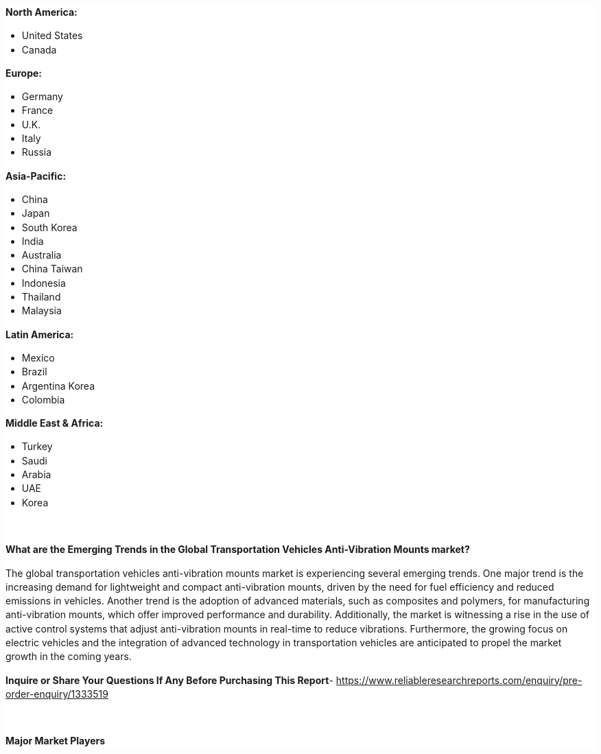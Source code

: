 <p>
    <p> <strong> North America: </strong>
        <ul>
            <li>United States</li>
            <li>Canada</li>
        </ul>
        </p> 
    <p> <strong> Europe: </strong>
        <ul>
            <li>Germany</li>
            <li>France</li>
            <li>U.K.</li>
            <li>Italy</li>
            <li>Russia</li>
        </ul>
        </p> 
    <p> <strong> Asia-Pacific: </strong>
        <ul>
            <li>China</li>
            <li>Japan</li>
            <li>South Korea</li>
            <li>India</li>
            <li>Australia</li>
            <li>China Taiwan</li>
            <li>Indonesia</li>
            <li>Thailand</li>
            <li>Malaysia</li>
        </ul>
        </p> 
    <p> <strong> Latin America: </strong>
        <ul>
            <li>Mexico</li>
            <li>Brazil</li>
            <li>Argentina Korea</li>
            <li>Colombia</li>
        </ul>
        </p> 
    <p> <strong> Middle East & Africa: </strong>
        <ul>
            <li>Turkey</li>
            <li>Saudi</li>
            <li>Arabia</li>
            <li>UAE</li>
            <li>Korea</li>
        </ul>
    </p>
    </p>
<p>&nbsp;</p>
<p><strong>What are the Emerging Trends in the Global Transportation Vehicles Anti-Vibration Mounts market?</strong></p>
<p><p>The global transportation vehicles anti-vibration mounts market is experiencing several emerging trends. One major trend is the increasing demand for lightweight and compact anti-vibration mounts, driven by the need for fuel efficiency and reduced emissions in vehicles. Another trend is the adoption of advanced materials, such as composites and polymers, for manufacturing anti-vibration mounts, which offer improved performance and durability. Additionally, the market is witnessing a rise in the use of active control systems that adjust anti-vibration mounts in real-time to reduce vibrations. Furthermore, the growing focus on electric vehicles and the integration of advanced technology in transportation vehicles are anticipated to propel the market growth in the coming years.</p></p>
<p><strong>Inquire or Share Your Questions If Any Before Purchasing This Report</strong>- <a href="https://www.reliableresearchreports.com/enquiry/pre-order-enquiry/1333519">https://www.reliableresearchreports.com/enquiry/pre-order-enquiry/1333519</a></p>
<p>&nbsp;</p>
<p><strong>Major Market Players</strong></p>